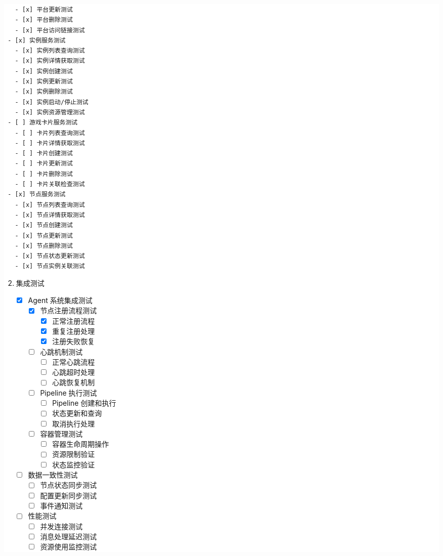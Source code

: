        - [x] 平台更新测试
       - [x] 平台删除测试
       - [x] 平台访问链接测试
     - [x] 实例服务测试
       - [x] 实例列表查询测试
       - [x] 实例详情获取测试
       - [x] 实例创建测试
       - [x] 实例更新测试
       - [x] 实例删除测试
       - [x] 实例启动/停止测试
       - [x] 实例资源管理测试
     - [ ] 游戏卡片服务测试
       - [ ] 卡片列表查询测试
       - [ ] 卡片详情获取测试
       - [ ] 卡片创建测试
       - [ ] 卡片更新测试
       - [ ] 卡片删除测试
       - [ ] 卡片关联检查测试
     - [x] 节点服务测试
       - [x] 节点列表查询测试
       - [x] 节点详情获取测试
       - [x] 节点创建测试
       - [x] 节点更新测试
       - [x] 节点删除测试
       - [x] 节点状态更新测试
       - [x] 节点实例关联测试

2. 集成测试

   - [x] Agent 系统集成测试
     - [x] 节点注册流程测试
       - [x] 正常注册流程
       - [x] 重复注册处理
       - [x] 注册失败恢复
     - [ ] 心跳机制测试
       - [ ] 正常心跳流程
       - [ ] 心跳超时处理
       - [ ] 心跳恢复机制
     - [ ] Pipeline 执行测试
       - [ ] Pipeline 创建和执行
       - [ ] 状态更新和查询
       - [ ] 取消执行处理
     - [ ] 容器管理测试
       - [ ] 容器生命周期操作
       - [ ] 资源限制验证
       - [ ] 状态监控验证
   - [ ] 数据一致性测试
     - [ ] 节点状态同步测试
     - [ ] 配置更新同步测试
     - [ ] 事件通知测试
   - [ ] 性能测试
     - [ ] 并发连接测试
     - [ ] 消息处理延迟测试
     - [ ] 资源使用监控测试
